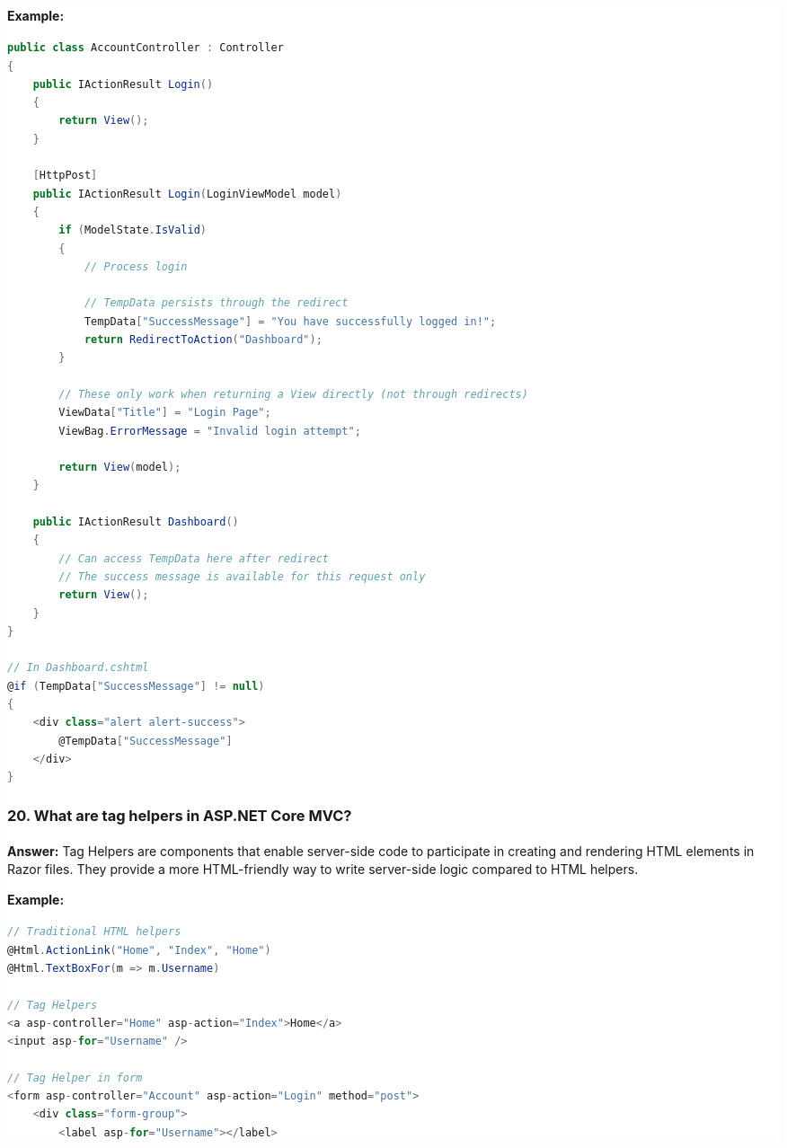 **Example:**
```csharp
public class AccountController : Controller
{
    public IActionResult Login()
    {
        return View();
    }
    
    [HttpPost]
    public IActionResult Login(LoginViewModel model)
    {
        if (ModelState.IsValid)
        {
            // Process login
            
            // TempData persists through the redirect
            TempData["SuccessMessage"] = "You have successfully logged in!";
            return RedirectToAction("Dashboard");
        }
        
        // These only work when returning a View directly (not through redirects)
        ViewData["Title"] = "Login Page";
        ViewBag.ErrorMessage = "Invalid login attempt";
        
        return View(model);
    }
    
    public IActionResult Dashboard()
    {
        // Can access TempData here after redirect
        // The success message is available for this request only
        return View();
    }
}

// In Dashboard.cshtml
@if (TempData["SuccessMessage"] != null)
{
    <div class="alert alert-success">
        @TempData["SuccessMessage"]
    </div>
}
```

### 20. What are tag helpers in ASP.NET Core MVC?
**Answer:** Tag Helpers are components that enable server-side code to participate in creating and rendering HTML elements in Razor files. They provide a more HTML-friendly way to write server-side logic compared to HTML helpers.

**Example:**
```csharp
// Traditional HTML helpers
@Html.ActionLink("Home", "Index", "Home")
@Html.TextBoxFor(m => m.Username)

// Tag Helpers
<a asp-controller="Home" asp-action="Index">Home</a>
<input asp-for="Username" />

// Tag Helper in form
<form asp-controller="Account" asp-action="Login" method="post">
    <div class="form-group">
        <label asp-for="Username"></label>
```